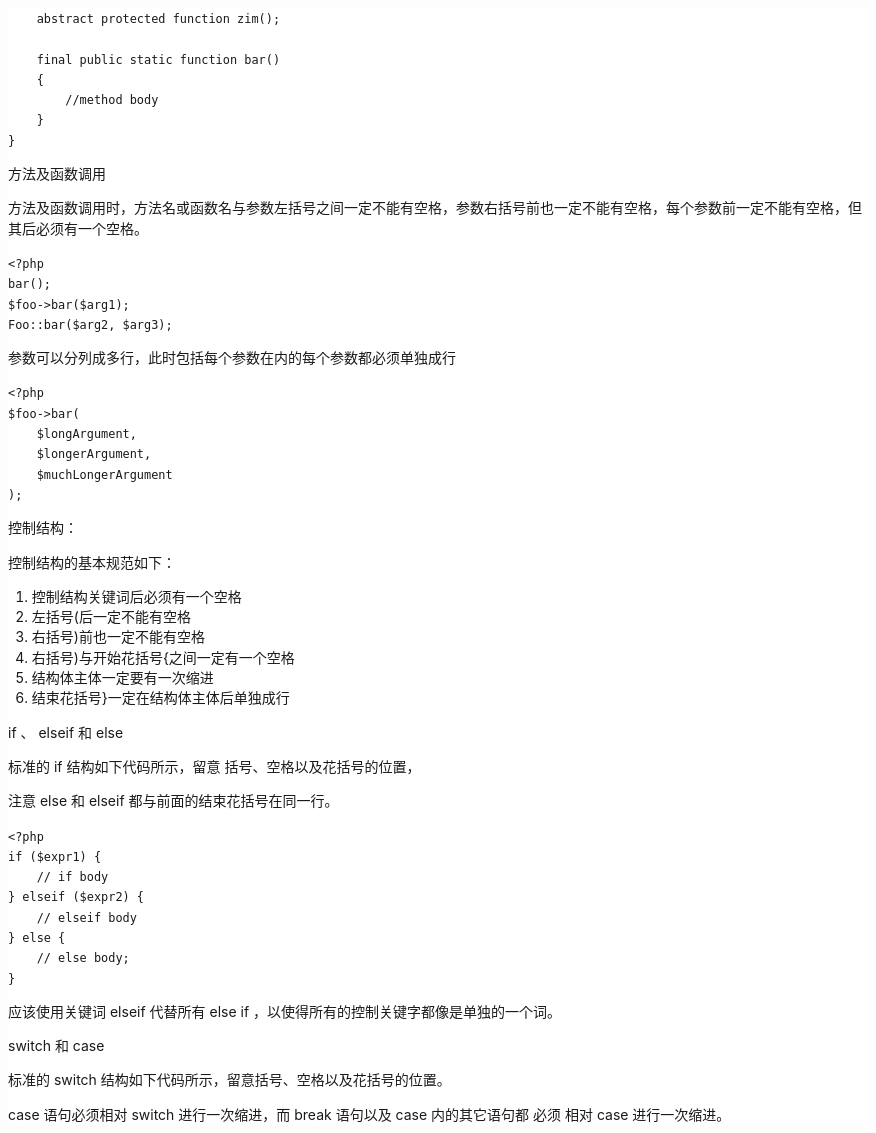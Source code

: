 		abstract protected function zim();
		
		final public static function bar()
		{
			//method body
		}
	}
方法及函数调用

方法及函数调用时，方法名或函数名与参数左括号之间一定不能有空格，参数右括号前也一定不能有空格，每个参数前一定不能有空格，但其后必须有一个空格。

	<?php
	bar();
	$foo->bar($arg1);
	Foo::bar($arg2, $arg3);

参数可以分列成多行，此时包括每个参数在内的每个参数都必须单独成行

	<?php
	$foo->bar(
		$longArgument,
		$longerArgument,
		$muchLongerArgument
	);
	
控制结构：

控制结构的基本规范如下：

1. 控制结构关键词后必须有一个空格
2. 左括号(后一定不能有空格
3. 右括号)前也一定不能有空格
4. 右括号)与开始花括号{之间一定有一个空格
5. 结构体主体一定要有一次缩进
6. 结束花括号}一定在结构体主体后单独成行

if 、 elseif 和 else

标准的 if 结构如下代码所示，留意 括号、空格以及花括号的位置，

注意 else 和 elseif 都与前面的结束花括号在同一行。

	<?php
	if ($expr1) {
    	// if body
	} elseif ($expr2) {
    	// elseif body
	} else {
    	// else body;
	}
应该使用关键词 elseif 代替所有 else if ，以使得所有的控制关键字都像是单独的一个词。

switch 和 case

标准的 switch 结构如下代码所示，留意括号、空格以及花括号的位置。

case 语句必须相对 switch 进行一次缩进，而 break 语句以及 case 内的其它语句都 必须 相对 case 进行一次缩进。
